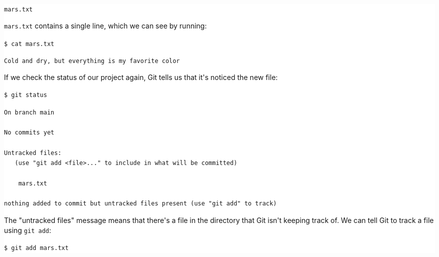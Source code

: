 



``` 
mars.txt
```



`mars.txt` contains a single
line, which we can see by running:



``` 
$ cat mars.txt
```





``` 
Cold and dry, but everything is my favorite color
```



If we check the status of our project again, Git tells us that it's
noticed the new file:



``` 
$ git status
```





``` 
On branch main

No commits yet

Untracked files:
   (use "git add <file>..." to include in what will be committed)

    mars.txt

nothing added to commit but untracked files present (use "git add" to track)
```



The "untracked files" message means that there's a file in the directory
that Git isn't keeping track of. We can tell Git to track a file using
`git add`:



``` 
$ git add mars.txt
```


